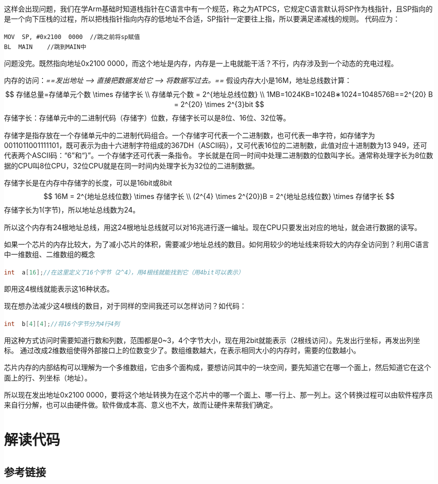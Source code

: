 这样会出现问题，我们在学Arm基础时知道栈指针在C语言中有一个规范，称之为ATPCS，它规定C语言默认将SP作为栈指针，且SP指向的是一个向下压栈的过程，所以把栈指针指向内存的低地址不合适，SP指针一定要往上指，所以要满足递减栈的规则。
代码应为：

```
MOV  SP, #0x2100  0000	//跳之前将sp赋值
BL  MAIN	//跳到MAIN中
```

问题没完。既然指向地址0x2100 0000，而这个地址是内存，内存是一上电就能干活？不行，内存涉及到一个动态的充电过程。

内存的访问：*==发出地址 —-> 直接把数据发给它 ——> 将数据写过去。==*
假设内存大小是16M，地址总线数计算：
$$
存储总量=存储单元个数 \times 存储字长 \\
存储单元个数 = 2^{地址总线位数}  \\
1MB=1024KB=1024B∗1024=1048576B==2^{20} B = 2^{20} \times 2^{3}bit
$$
存储字长：存储单元中的二进制代码（存储字）位数，存储字长可以是8位、16位、32位等。

存储字是指存放在一个存储单元中的二进制代码组合。一个存储字可代表一个二进制数，也可代表一串字符，如存储字为0011011001111101，既可表示为由十六进制字符组成的367DH（ASCII码），又可代表16位的二进制数，此值对应十进制数为13 949，还可代表两个ASCII码：“6”和“}”。一个存储字还可代表一条指令。 字长就是在同一时间中处理二进制数的位数叫字长。通常称处理字长为8位数据的CPU叫8位CPU，32位CPU就是在同一时间内处理字长为32位的二进制数据。

存储字长是在内存中存储字的长度，可以是16bit或8bit
$$
16M = 2^{地址总线位数} \times 存储字长 \\
(2^{4} \times 2^{20})B = 2^{地址总线位数} \times 存储字长
$$
存储字长为1(字节)，所以地址总线数为24。

所以这个内存有24根地址总线，用这24根地址总线就可以对16兆进行逐一编址。现在CPU只要发出对应的地址，就会进行数据的读写。

如果一个芯片的内存比较大，为了减小芯片的体积，需要减少地址总线的数目。如何用较少的地址线来将较大的内存全访问到？利用C语言中一维数组、二维数组的概念

```c
int  a[16];//在这里定义了16个字节（2^4），用4根线就能找到它（用4bit可以表示）
```

即用这4根线就能表示这16种状态。

现在想办法减少这4根线的数目，对于同样的空间我还可以怎样访问？如代码：

```c
int  b[4][4];//将16个字节分为4行4列
```

用这种方式访问时需要知道行数和列数，范围都是0~3，4个字节大小，现在用2bit就能表示（2根线访问）。先发出行坐标，再发出列坐标。
通过改成2维数组使得外部接口上的位数变少了。数组维数越大，在表示相同大小的内存时，需要的位数越小。

芯片内存的内部结构可以理解为一个多维数组，它由多个面构成，要想访问其中的一块空间，要先知道它在哪一个面上，然后知道它在这个面上的行、列坐标（地址）。

所以现在发出地址0x2100 0000，要将这个地址转换为在这个芯片中的哪一个面上、哪一行上、那一列上。这个转换过程可以由软件程序员来自行分解，也可以由硬件做。软件做成本高、意义也不大，故而让硬件来帮我们确定。

# 解读代码

## 参考链接
